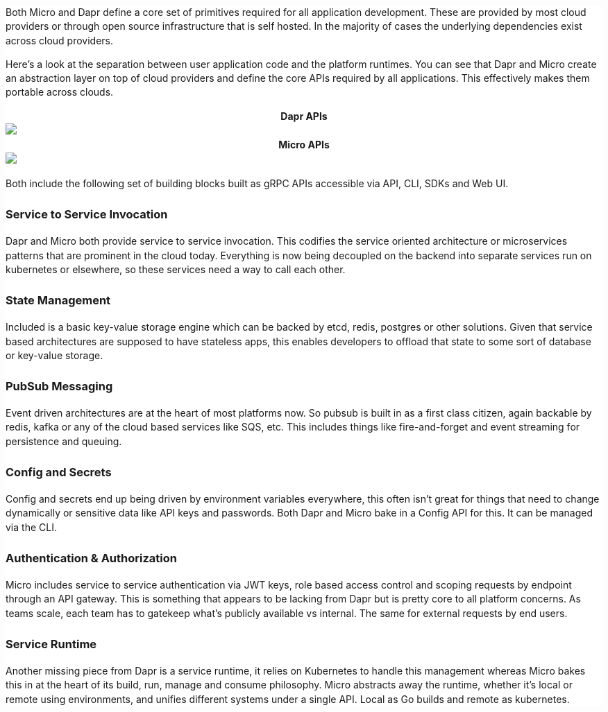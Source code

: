 Both Micro and Dapr define a core set of primitives required for all application development. These are provided by most cloud providers or through open source infrastructure that is self hosted. In the majority of cases the underlying dependencies exist across cloud providers.

Here’s a look at the separation between user application code and the platform runtimes. You can see that Dapr and Micro create an abstraction layer on top of cloud providers and define the core APIs required by all applications. This effectively makes them portable across clouds.

<center>
  <b>Dapr APIs</b>
</center>

<img src="https://github.com/dapr/dapr/raw/master/img/overview.png" />

<center>
  <b>Micro APIs</b>
</center>

<img src="https://github.com/micro/micro/raw/master/docs/images/micro.png" />

Both include the following set of building blocks built as gRPC APIs accessible via API, CLI, SDKs and Web UI.

### Service to Service Invocation
Dapr and Micro both provide service to service invocation. This codifies the service oriented architecture or microservices patterns that are prominent in the cloud today. Everything is now being decoupled on the backend into separate services run on kubernetes or elsewhere, so these services need a way to call each other.

### State Management
Included is a basic key-value storage engine which can be backed by etcd, redis, postgres or other solutions. Given that service based architectures are supposed to have stateless apps, this enables developers to offload that state to some sort of database or key-value storage.

### PubSub Messaging
Event driven architectures are at the heart of most platforms now. So pubsub is built in as a first class citizen, again backable by redis, kafka or any of the cloud based services like SQS, etc. This includes things like fire-and-forget and event streaming for persistence and queuing.

### Config and Secrets
Config and secrets end up being driven by environment variables everywhere, this often isn’t great for things that need to change dynamically or sensitive data like API keys and passwords. Both Dapr and Micro bake in a Config API for this. It can be managed via the CLI.

### Authentication & Authorization
Micro includes service to service authentication via JWT keys, role based access control and scoping requests by endpoint through an API gateway. This is something that appears to be lacking from Dapr but is pretty core to all platform concerns. As teams scale, each team has to gatekeep what’s publicly available vs internal. The same for external requests by end users.

### Service Runtime 
Another missing piece from Dapr is a service runtime, it relies on Kubernetes to handle this management whereas Micro bakes this in at the heart of its build, run, manage and consume philosophy. Micro abstracts away the runtime, whether it’s local or remote using environments, and unifies different systems under a single API. Local as Go builds and remote as kubernetes.
